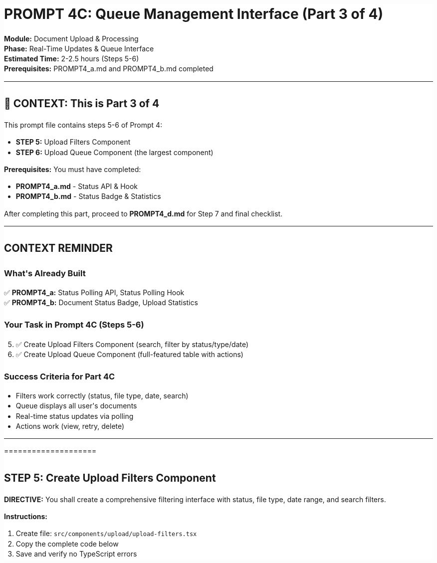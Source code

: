 # PROMPT 4C: Queue Management Interface (Part 3 of 4)
**Module:** Document Upload & Processing  
**Phase:** Real-Time Updates & Queue Interface  
**Estimated Time:** 2-2.5 hours (Steps 5-6)  
**Prerequisites:** PROMPT4_a.md and PROMPT4_b.md completed

---

## 📌 CONTEXT: This is Part 3 of 4

This prompt file contains steps 5-6 of Prompt 4:
- **STEP 5:** Upload Filters Component
- **STEP 6:** Upload Queue Component (the largest component)

**Prerequisites:** You must have completed:
- **PROMPT4_a.md** - Status API & Hook
- **PROMPT4_b.md** - Status Badge & Statistics

After completing this part, proceed to **PROMPT4_d.md** for Step 7 and final checklist.

---

## CONTEXT REMINDER

### What's Already Built
✅ **PROMPT4_a:** Status Polling API, Status Polling Hook  
✅ **PROMPT4_b:** Document Status Badge, Upload Statistics

### Your Task in Prompt 4C (Steps 5-6)
5. ✅ Create Upload Filters Component (search, filter by status/type/date)
6. ✅ Create Upload Queue Component (full-featured table with actions)

### Success Criteria for Part 4C
- Filters work correctly (status, file type, date, search)
- Queue displays all user's documents
- Real-time status updates via polling
- Actions work (view, retry, delete)

---



====================



## STEP 5: Create Upload Filters Component

**DIRECTIVE:** You shall create a comprehensive filtering interface with status, file type, date range, and search filters.

**Instructions:**
1. Create file: `src/components/upload/upload-filters.tsx`
2. Copy the complete code below
3. Save and verify no TypeScript errors

